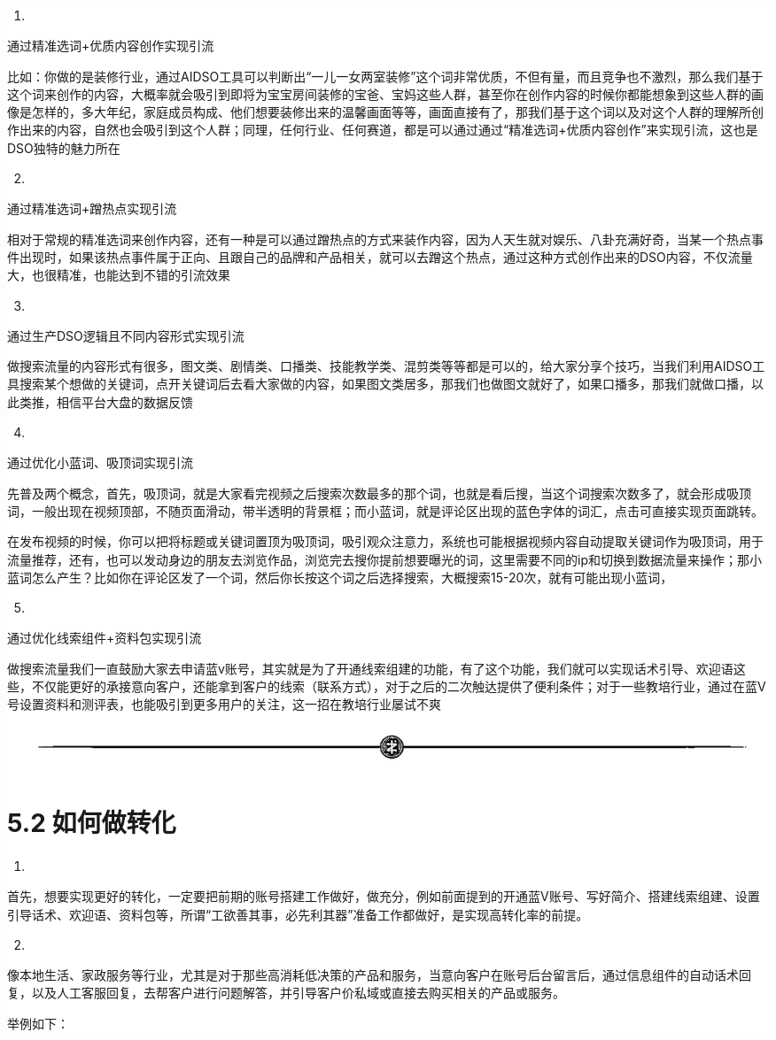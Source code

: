 1.

通过精准选词+优质内容创作实现引流

比如：你做的是装修行业，通过AIDSO工具可以判断出“一儿一女两室装修”这个词非常优质，不但有量，而且竞争也不激烈，那么我们基于这个词来创作的内容，大概率就会吸引到即将为宝宝房间装修的宝爸、宝妈这些人群，甚至你在创作内容的时候你都能想象到这些人群的画像是怎样的，多大年纪，家庭成员构成、他们想要装修出来的温馨画面等等，画面直接有了，那我们基于这个词以及对这个人群的理解所创作出来的内容，自然也会吸引到这个人群；同理，任何行业、任何赛道，都是可以通过通过“精准选词+优质内容创作”来实现引流，这也是DSO独特的魅力所在

2.

通过精准选词+蹭热点实现引流

相对于常规的精准选词来创作内容，还有一种是可以通过蹭热点的方式来装作内容，因为人天生就对娱乐、八卦充满好奇，当某一个热点事件出现时，如果该热点事件属于正向、且跟自己的品牌和产品相关，就可以去蹭这个热点，通过这种方式创作出来的DSO内容，不仅流量大，也很精准，也能达到不错的引流效果

3.

通过生产DSO逻辑且不同内容形式实现引流

做搜索流量的内容形式有很多，图文类、剧情类、口播类、技能教学类、混剪类等等都是可以的，给大家分享个技巧，当我们利用AIDSO工具搜索某个想做的关键词，点开关键词后去看大家做的内容，如果图文类居多，那我们也做图文就好了，如果口播多，那我们就做口播，以此类推，相信平台大盘的数据反馈

4.

通过优化小蓝词、吸顶词实现引流

先普及两个概念，首先，吸顶词，就是大家看完视频之后搜索次数最多的那个词，也就是看后搜，当这个词搜索次数多了，就会形成吸顶词，一般出现在视频顶部，不随页面滑动，带半透明的背景框；而小蓝词，就是评论区出现的蓝色字体的词汇，点击可直接实现页面跳转。

在发布视频的时候，你可以把将标题或关键词置顶为吸顶词，吸引观众注意力，系统也可能根据视频内容自动提取关键词作为吸顶词，用于流量推荐，还有，也可以发动身边的朋友去浏览作品，浏览完去搜你提前想要曝光的词，这里需要不同的ip和切换到数据流量来操作；那小蓝词怎么产生？比如你在评论区发了一个词，然后你长按这个词之后选择搜索，大概搜索15-20次，就有可能出现小蓝词，

5.

通过优化线索组件+资料包实现引流

做搜索流量我们一直鼓励大家去申请蓝v账号，其实就是为了开通线索组建的功能，有了这个功能，我们就可以实现话术引导、欢迎语这些，不仅能更好的承接意向客户，还能拿到客户的线索（联系方式），对于之后的二次触达提供了便利条件；对于一些教培行业，通过在蓝V号设置资料和测评表，也能吸引到更多用户的关注，这一招在教培行业屡试不爽

![](img/add59800127d3b181c7624ebf6cb21d9.png)

# 5.2 如何做转化

1.

首先，想要实现更好的转化，一定要把前期的账号搭建工作做好，做充分，例如前面提到的开通蓝V账号、写好简介、搭建线索组建、设置引导话术、欢迎语、资料包等，所谓“工欲善其事，必先利其器”准备工作都做好，是实现高转化率的前提。

2.

像本地生活、家政服务等行业，尤其是对于那些高消耗低决策的产品和服务，当意向客户在账号后台留言后，通过信息组件的自动话术回复，以及人工客服回复，去帮客户进行问题解答，并引导客户价私域或直接去购买相关的产品或服务。

举例如下：
